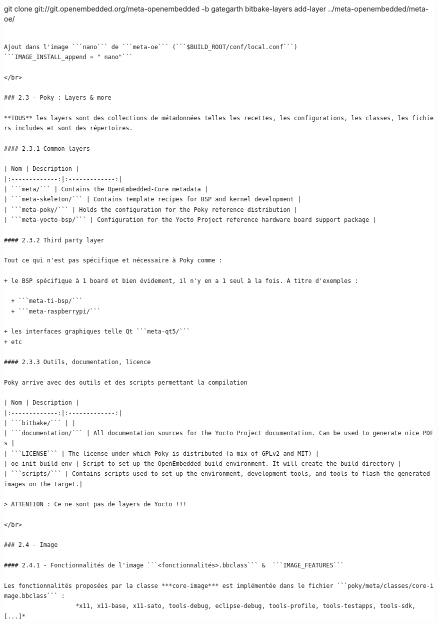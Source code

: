 git clone git://git.openembedded.org/meta-openembedded -b gategarth
bitbake-layers add-layer ../meta-openembedded/meta-oe/
```

Ajout dans l'image ```nano``` de ```meta-oe``` (```$BUILD_ROOT/conf/local.conf```)
```IMAGE_INSTALL_append = " nano"```

</br>

### 2.3 - Poky : Layers & more

**TOUS** les layers sont des collections de métadonnées telles les recettes, les configurations, les classes, les fichiers includes et sont des répertoires.

#### 2.3.1 Common layers

| Nom | Description |
|:-------------:|:-------------:|
| ```meta/``` | Contains the OpenEmbedded-Core metadata |
| ```meta-skeleton/``` | Contains template recipes for BSP and kernel development |
| ```meta-poky/``` | Holds the configuration for the Poky reference distribution |
| ```meta-yocto-bsp/``` | Configuration for the Yocto Project reference hardware board support package |

#### 2.3.2 Third party layer

Tout ce qui n'est pas spécifique et nécessaire à Poky comme :

+ le BSP spécifique à 1 board et bien évidement, il n'y en a 1 seul à la fois. A titre d'exemples :

  + ```meta-ti-bsp/```
  + ```meta-raspberrypi/```

+ les interfaces graphiques telle Qt ```meta-qt5/```
+ etc

#### 2.3.3 Outils, documentation, licence

Poky arrive avec des outils et des scripts permettant la compilation

| Nom | Description |
|:-------------:|:-------------:|
| ```bitbake/``` | |
| ```documentation/``` | All documentation sources for the Yocto Project documentation. Can be used to generate nice PDFs |
| ```LICENSE``` | The license under which Poky is distributed (a mix of GPLv2 and MIT) |
| oe-init-build-env | Script to set up the OpenEmbedded build environment. It will create the build directory |
| ```scripts/``` | Contains scripts used to set up the environment, development tools, and tools to flash the generated images on the target.|

> ATTENTION : Ce ne sont pas de layers de Yocto !!!

</br>

### 2.4 - Image

#### 2.4.1 - Fonctionnalités de l'image ```<fonctionnalités>.bbclass``` &  ```IMAGE_FEATURES```

Les fonctionnalités proposées par la classe ***core-image*** est implémentée dans le fichier ```poky/meta/classes/core-image.bbclass``` :
                    *x11, x11-base, x11-sato, tools-debug, eclipse-debug, tools-profile, tools-testapps, tools-sdk, [...]*

```
